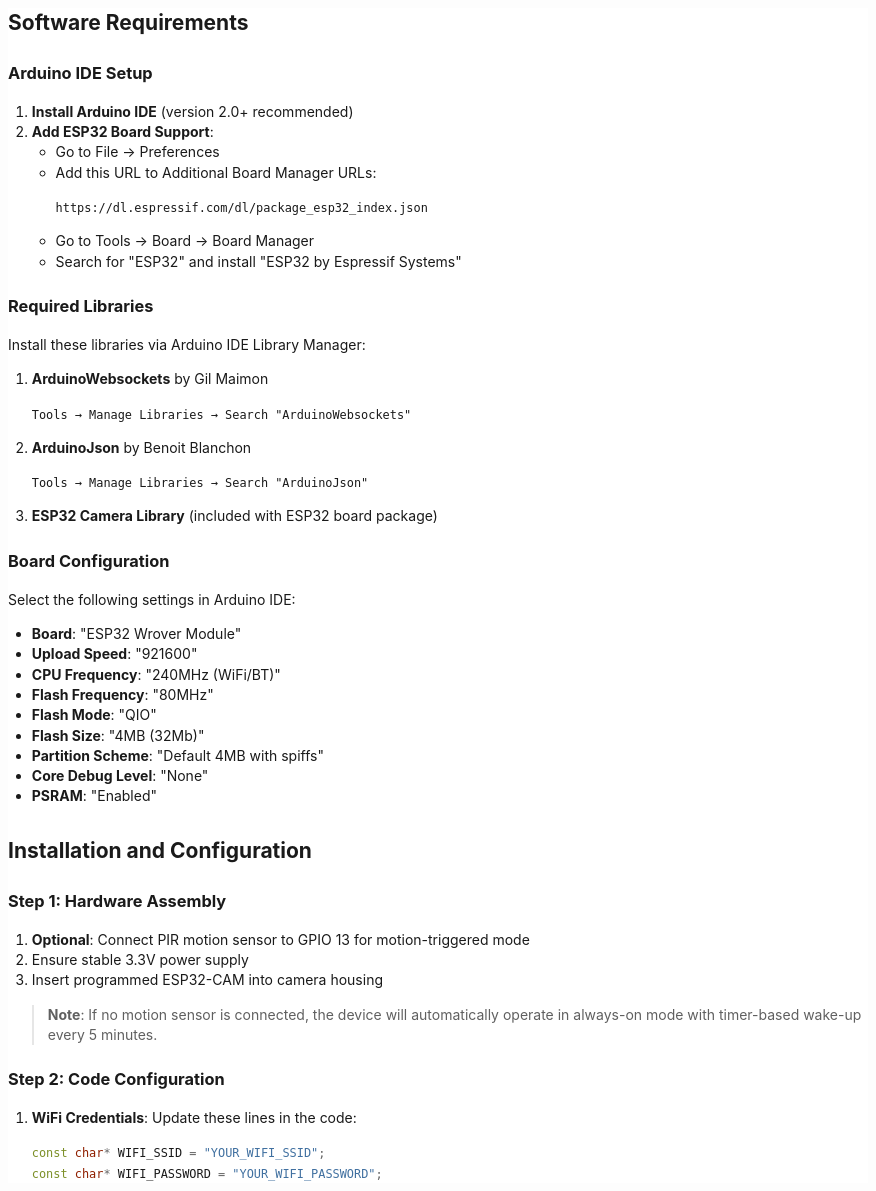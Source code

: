 ## Software Requirements

### Arduino IDE Setup
1. **Install Arduino IDE** (version 2.0+ recommended)
2. **Add ESP32 Board Support**:
   - Go to File → Preferences
   - Add this URL to Additional Board Manager URLs:
     ```
     https://dl.espressif.com/dl/package_esp32_index.json
     ```
   - Go to Tools → Board → Board Manager
   - Search for "ESP32" and install "ESP32 by Espressif Systems"

### Required Libraries
Install these libraries via Arduino IDE Library Manager:

1. **ArduinoWebsockets** by Gil Maimon
   ```
   Tools → Manage Libraries → Search "ArduinoWebsockets"
   ```

2. **ArduinoJson** by Benoit Blanchon
   ```
   Tools → Manage Libraries → Search "ArduinoJson"
   ```

3. **ESP32 Camera Library** (included with ESP32 board package)

### Board Configuration
Select the following settings in Arduino IDE:

- **Board**: "ESP32 Wrover Module"
- **Upload Speed**: "921600"  
- **CPU Frequency**: "240MHz (WiFi/BT)"
- **Flash Frequency**: "80MHz"
- **Flash Mode**: "QIO"
- **Flash Size**: "4MB (32Mb)"
- **Partition Scheme**: "Default 4MB with spiffs"
- **Core Debug Level**: "None"
- **PSRAM**: "Enabled"

## Installation and Configuration

### Step 1: Hardware Assembly
1. **Optional**: Connect PIR motion sensor to GPIO 13 for motion-triggered mode
2. Ensure stable 3.3V power supply
3. Insert programmed ESP32-CAM into camera housing

> **Note**: If no motion sensor is connected, the device will automatically operate in always-on mode with timer-based wake-up every 5 minutes.

### Step 2: Code Configuration
1. **WiFi Credentials**: Update these lines in the code:
   ```cpp
   const char* WIFI_SSID = "YOUR_WIFI_SSID";
   const char* WIFI_PASSWORD = "YOUR_WIFI_PASSWORD";
   ```
